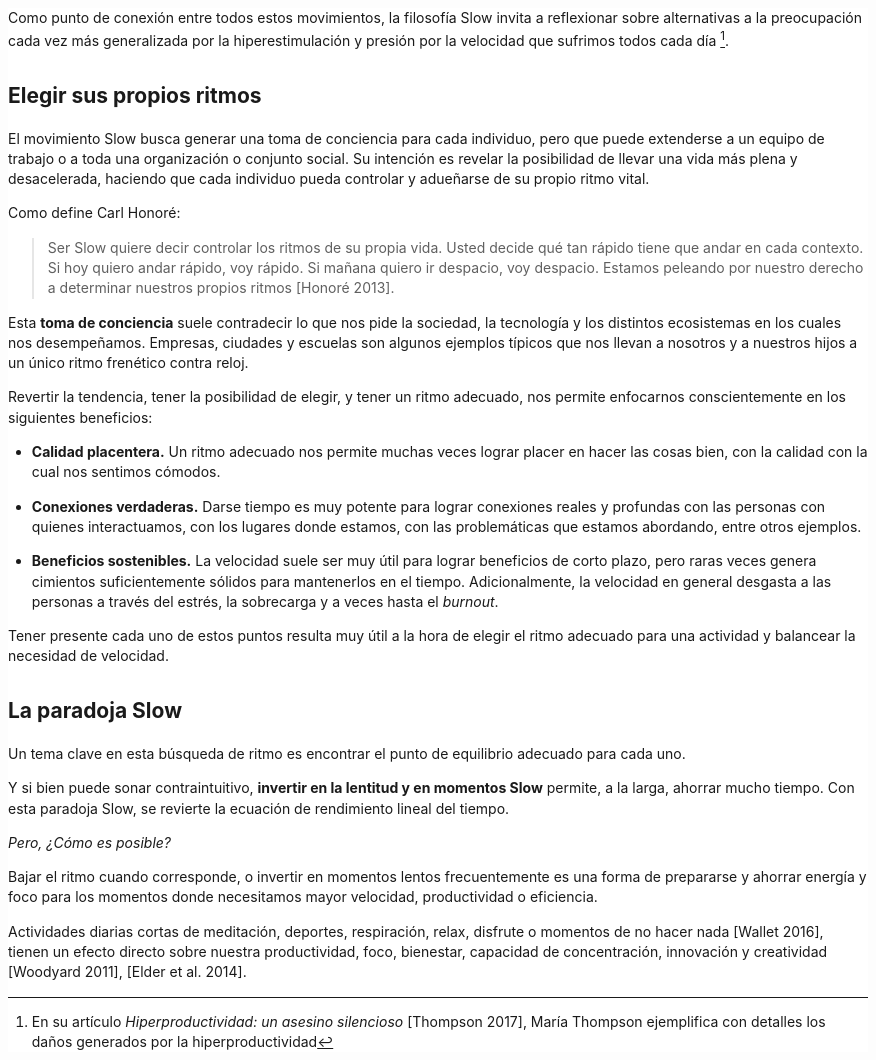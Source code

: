 Como punto de conexi&oacute;n entre todos estos movimientos, la filosof&iacute;a Slow invita a reflexionar sobre alternativas a la preocupaci&oacute;n cada vez m&aacute;s generalizada por la hiperestimulaci&oacute;n y presi&oacute;n por la velocidad que sufrimos todos cada d&iacute;a [^2].  

## Elegir sus propios ritmos

El movimiento Slow busca generar una toma de conciencia para cada individuo, pero que puede extenderse a un equipo de trabajo o a toda una organizaci&oacute;n o conjunto social. Su intenci&oacute;n es revelar la posibilidad de llevar una vida m&aacute;s plena y desacelerada, haciendo que cada individuo pueda controlar y adue&ntilde;arse de su propio ritmo vital.

Como define Carl Honor&eacute;: 
>Ser Slow quiere decir controlar los ritmos de su propia vida. Usted decide qu&eacute; tan r&aacute;pido tiene que andar en cada contexto. Si hoy quiero andar r&aacute;pido, voy r&aacute;pido. Si ma&ntilde;ana quiero ir despacio, voy despacio. Estamos peleando por nuestro derecho a determinar nuestros propios ritmos [Honor&eacute; 2013].

Esta **toma de conciencia** suele contradecir lo que nos pide la sociedad, la tecnolog&iacute;a y los distintos ecosistemas en los cuales nos desempe&ntilde;amos. Empresas, ciudades y escuelas son algunos ejemplos t&iacute;picos que nos llevan a nosotros y a nuestros hijos a un &uacute;nico ritmo fren&eacute;tico contra reloj. 

Revertir la tendencia, tener la posibilidad de elegir, y tener un ritmo adecuado, nos permite enfocarnos conscientemente en los siguientes beneficios:

- **Calidad placentera.** Un ritmo adecuado nos permite muchas veces lograr placer en hacer las cosas bien, con la calidad con la cual nos sentimos c&oacute;modos. 

- **Conexiones verdaderas.** Darse tiempo es muy potente para lograr conexiones reales y profundas con las personas con quienes interactuamos, con los lugares donde estamos, con las problem&aacute;ticas que estamos abordando, entre otros ejemplos. 

- **Beneficios sostenibles.** La velocidad suele ser muy &uacute;til para lograr beneficios de corto plazo, pero raras veces genera cimientos suficientemente s&oacute;lidos para mantenerlos en el tiempo. Adicionalmente, la velocidad en general desgasta a las personas a trav&eacute;s del estr&eacute;s, la sobrecarga y a veces hasta el *burnout*.

Tener presente cada uno de estos puntos resulta muy &uacute;til a la hora de elegir el ritmo adecuado para una actividad y balancear la necesidad de velocidad. 

## La paradoja Slow

Un tema clave en esta b&uacute;squeda de ritmo es encontrar el punto de equilibrio adecuado para cada uno. 

Y si bien puede sonar contraintuitivo, **invertir en la lentitud y en momentos Slow** permite, a la larga, ahorrar mucho tiempo. Con esta paradoja Slow, se revierte la ecuaci&oacute;n de rendimiento lineal del tiempo.  

*Pero, ¿C&oacute;mo es posible?*

Bajar el ritmo cuando corresponde, o invertir en momentos lentos frecuentemente es una forma de prepararse y ahorrar energ&iacute;a y foco para los momentos donde necesitamos mayor velocidad, productividad o eficiencia. 

Actividades diarias cortas de meditaci&oacute;n, deportes, respiraci&oacute;n, relax, disfrute o momentos de no hacer nada [Wallet 2016], tienen un efecto directo sobre nuestra productividad, foco, bienestar, capacidad de concentraci&oacute;n, innovaci&oacute;n y creatividad [Woodyard 2011], [Elder et al. 2014].


[^1]: Por ejemplo, en abril del 2017 se referencian 233 ciudades lentas en 30 pa&iacute;ses [Cittaslow], y 100.000 miembros del movimiento _Slow Food_, con sus 2.000 comunidades _Terra Madre,_ o sus 1.500 comunidades _Convivia_ en todo el mundo [Slow Food]
[^2]: En su art&iacute;culo _Hiperproductividad: un asesino silencioso_ [Thompson 2017], Mar&iacute;a Thompson ejemplifica con detalles los da&ntilde;os generados por la hiperproductividad
[^3]: En el cap&iacute;tulo _(Fr)agilidad_ de este mismo libro, Nicol&aacute;s Paez ilustra las debilidades del Scrum fl&aacute;cido, por sus carencias en cuestiones t&eacute;cnicas
[^4]: En el cap&iacute;tulo _F\*\*\* the manifesto_ de este mismo libro, Juan Gabardini pregunta por el verdadero valor para el negocio
[^5]: Por ejemplo: _Agile Inception Deck_ [Rasmusson 2010], _Impact Mapping_ [Adzik 2012], _Product Canvas_ [Pichler 2012], User_ Story Mapping_ [Patton 2014] 
[^6]: En el cap&iacute;tulo _El Coach como un impedimento_ de este mismo libro, Rox Mu&ntilde;oz destaca la importancia de ense&ntilde;ar al equipo &aacute;gil a encontrar su propio camino